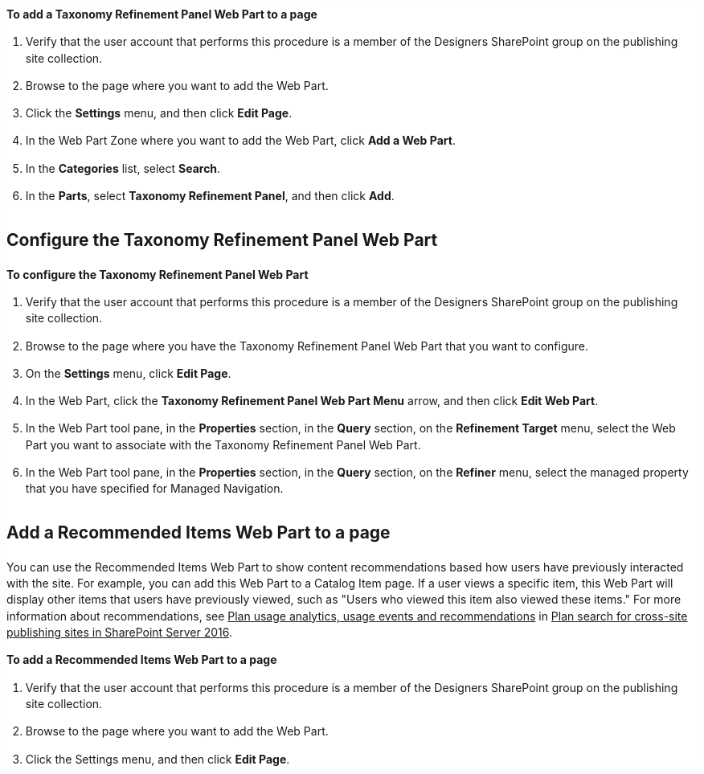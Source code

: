  **To add a Taxonomy Refinement Panel Web Part to a page**
  
1. Verify that the user account that performs this procedure is a member of the Designers SharePoint group on the publishing site collection.
    
2. Browse to the page where you want to add the Web Part.
    
3. Click the **Settings** menu, and then click **Edit Page**. 
    
4. In the Web Part Zone where you want to add the Web Part, click **Add a Web Part**.
    
5. In the **Categories** list, select **Search**.
    
6. In the **Parts**, select **Taxonomy Refinement Panel**, and then click **Add**.
    
## Configure the Taxonomy Refinement Panel Web Part
<a name="BKMK_ConfigureTaxonomyRefinementPanelWP"> </a>

 **To configure the Taxonomy Refinement Panel Web Part**
  
1. Verify that the user account that performs this procedure is a member of the Designers SharePoint group on the publishing site collection.
    
2. Browse to the page where you have the Taxonomy Refinement Panel Web Part that you want to configure.
    
3. On the **Settings** menu, click **Edit Page**.
    
4. In the Web Part, click the **Taxonomy Refinement Panel Web Part Menu** arrow, and then click **Edit Web Part**. 
    
5. In the Web Part tool pane, in the **Properties** section, in the **Query** section, on the **Refinement Target** menu, select the Web Part you want to associate with the Taxonomy Refinement Panel Web Part. 
    
6. In the Web Part tool pane, in the **Properties** section, in the **Query** section, on the **Refiner** menu, select the managed property that you have specified for Managed Navigation. 
    
## Add a Recommended Items Web Part to a page
<a name="BKMK_AddRecs"> </a>

You can use the Recommended Items Web Part to show content recommendations based how users have previously interacted with the site. For example, you can add this Web Part to a Catalog Item page. If a user views a specific item, this Web Part will display other items that users have previously viewed, such as "Users who viewed this item also viewed these items." For more information about recommendations, see [Plan usage analytics, usage events and recommendations](plan-search-for-sharepoint-cross-site-publishing-sites.md#BKMK_PlanAnalytics) in [Plan search for cross-site publishing sites in SharePoint Server 2016](plan-search-for-sharepoint-cross-site-publishing-sites.md). 
  
 **To add a Recommended Items Web Part to a page**
  
1. Verify that the user account that performs this procedure is a member of the Designers SharePoint group on the publishing site collection.
    
2. Browse to the page where you want to add the Web Part.
    
3. Click the Settings menu, and then click **Edit Page**.
    